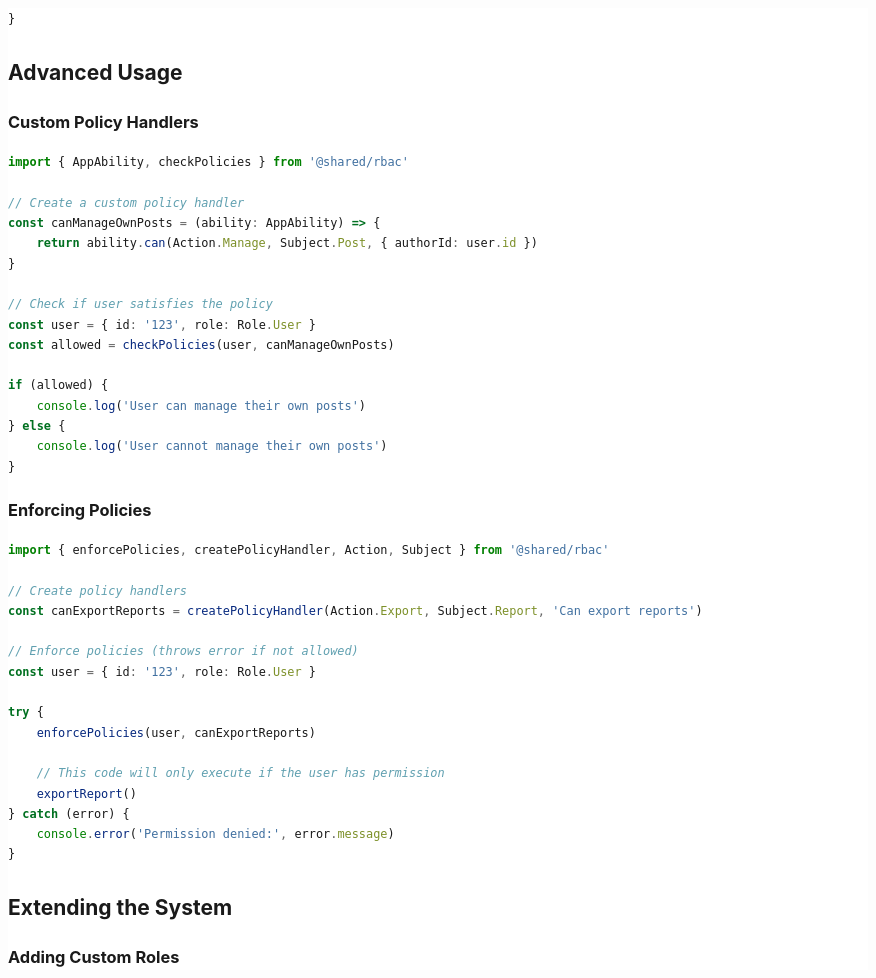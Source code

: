 ```typescript
}
```

## Advanced Usage

### Custom Policy Handlers

```typescript
import { AppAbility, checkPolicies } from '@shared/rbac'

// Create a custom policy handler
const canManageOwnPosts = (ability: AppAbility) => {
	return ability.can(Action.Manage, Subject.Post, { authorId: user.id })
}

// Check if user satisfies the policy
const user = { id: '123', role: Role.User }
const allowed = checkPolicies(user, canManageOwnPosts)

if (allowed) {
	console.log('User can manage their own posts')
} else {
	console.log('User cannot manage their own posts')
}
```

### Enforcing Policies

```typescript
import { enforcePolicies, createPolicyHandler, Action, Subject } from '@shared/rbac'

// Create policy handlers
const canExportReports = createPolicyHandler(Action.Export, Subject.Report, 'Can export reports')

// Enforce policies (throws error if not allowed)
const user = { id: '123', role: Role.User }

try {
	enforcePolicies(user, canExportReports)

	// This code will only execute if the user has permission
	exportReport()
} catch (error) {
	console.error('Permission denied:', error.message)
}
```

## Extending the System

### Adding Custom Roles
